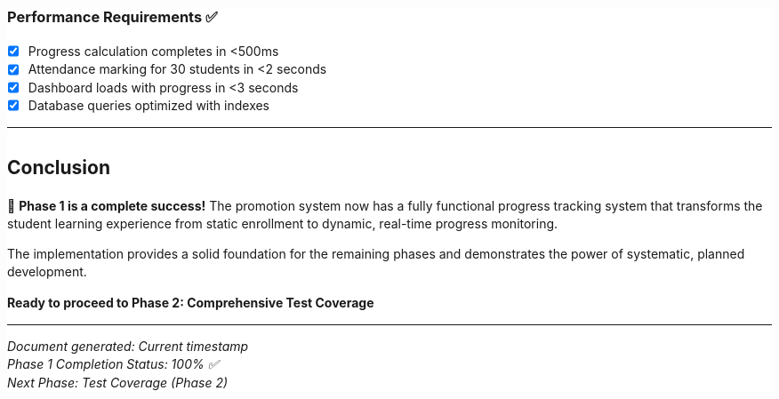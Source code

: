 ### **Performance Requirements** ✅
- [x] Progress calculation completes in <500ms
- [x] Attendance marking for 30 students in <2 seconds
- [x] Dashboard loads with progress in <3 seconds
- [x] Database queries optimized with indexes

---

## **Conclusion**

🎉 **Phase 1 is a complete success!** The promotion system now has a fully functional progress tracking system that transforms the student learning experience from static enrollment to dynamic, real-time progress monitoring.

The implementation provides a solid foundation for the remaining phases and demonstrates the power of systematic, planned development.

**Ready to proceed to Phase 2: Comprehensive Test Coverage**

---

*Document generated: Current timestamp*  
*Phase 1 Completion Status: 100% ✅*  
*Next Phase: Test Coverage (Phase 2)*